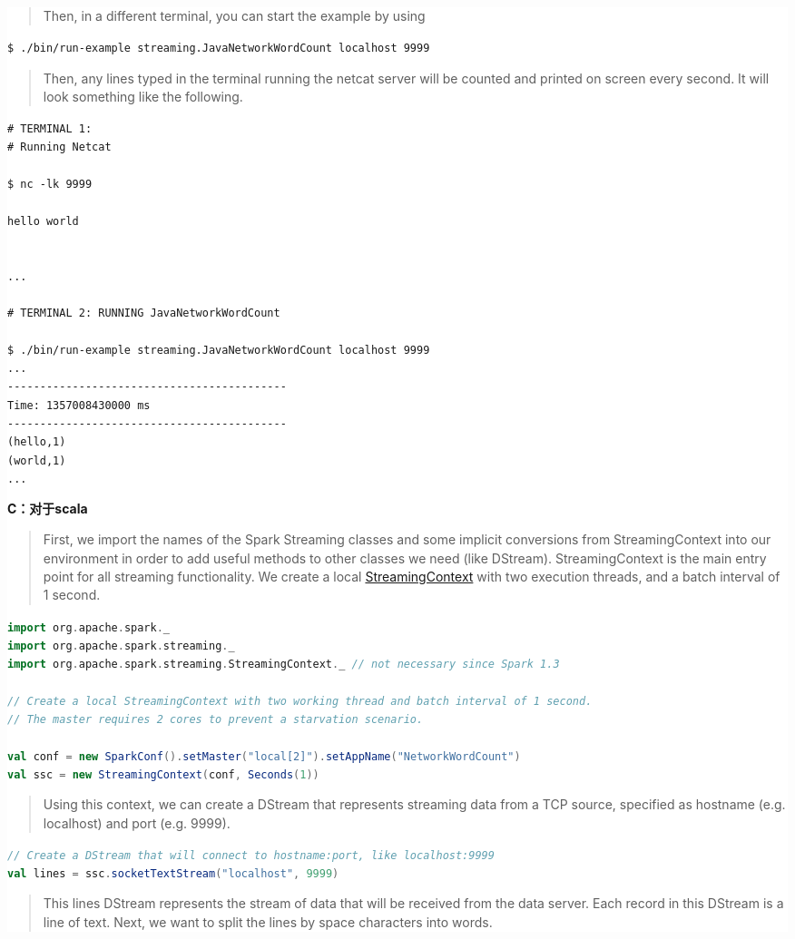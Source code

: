 > Then, in a different terminal, you can start the example by using

```sh
$ ./bin/run-example streaming.JavaNetworkWordCount localhost 9999
```
> Then, any lines typed in the terminal running the netcat server will be counted and printed on screen every second. It will look something like the following.

	# TERMINAL 1:
	# Running Netcat

	$ nc -lk 9999

	hello world


	...

	# TERMINAL 2: RUNNING JavaNetworkWordCount

	$ ./bin/run-example streaming.JavaNetworkWordCount localhost 9999
	...
	-------------------------------------------
	Time: 1357008430000 ms
	-------------------------------------------
	(hello,1)
	(world,1)
	...

**C：对于scala**

> First, we import the names of the Spark Streaming classes and some implicit conversions from StreamingContext into our environment in order to add useful methods to other classes we need (like DStream). StreamingContext is the main entry point for all streaming functionality. We create a local [StreamingContext](https://spark.apache.org/docs/3.0.1/api/scala/org/apache/spark/streaming/StreamingContext.html) with two execution threads, and a batch interval of 1 second.

```scala
import org.apache.spark._
import org.apache.spark.streaming._
import org.apache.spark.streaming.StreamingContext._ // not necessary since Spark 1.3

// Create a local StreamingContext with two working thread and batch interval of 1 second.
// The master requires 2 cores to prevent a starvation scenario.

val conf = new SparkConf().setMaster("local[2]").setAppName("NetworkWordCount")
val ssc = new StreamingContext(conf, Seconds(1))
```
> Using this context, we can create a DStream that represents streaming data from a TCP source, specified as hostname (e.g. localhost) and port (e.g. 9999).

```scala
// Create a DStream that will connect to hostname:port, like localhost:9999
val lines = ssc.socketTextStream("localhost", 9999)
```
> This lines DStream represents the stream of data that will be received from the data server. Each record in this DStream is a line of text. Next, we want to split the lines by space characters into words.

